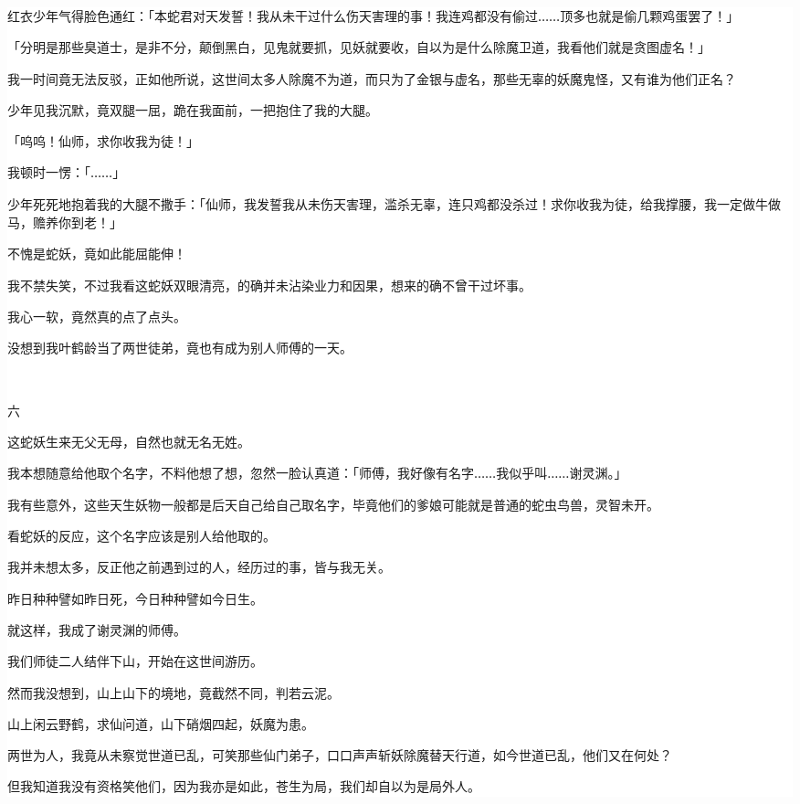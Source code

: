 红衣少年气得脸色通红：「本蛇君对天发誓！我从未干过什么伤天害理的事！我连鸡都没有偷过……顶多也就是偷几颗鸡蛋罢了！」


「分明是那些臭道士，是非不分，颠倒黑白，见鬼就要抓，见妖就要收，自以为是什么除魔卫道，我看他们就是贪图虚名！」


我一时间竟无法反驳，正如他所说，这世间太多人除魔不为道，而只为了金银与虚名，那些无辜的妖魔鬼怪，又有谁为他们正名？


少年见我沉默，竟双腿一屈，跪在我面前，一把抱住了我的大腿。


「呜呜！仙师，求你收我为徒！」


我顿时一愣：「……」


少年死死地抱着我的大腿不撒手：「仙师，我发誓我从未伤天害理，滥杀无辜，连只鸡都没杀过！求你收我为徒，给我撑腰，我一定做牛做马，赡养你到老！」


不愧是蛇妖，竟如此能屈能伸！


我不禁失笑，不过我看这蛇妖双眼清亮，的确并未沾染业力和因果，想来的确不曾干过坏事。


我心一软，竟然真的点了点头。


没想到我叶鹤龄当了两世徒弟，竟也有成为别人师傅的一天。


 


六


这蛇妖生来无父无母，自然也就无名无姓。


我本想随意给他取个名字，不料他想了想，忽然一脸认真道：「师傅，我好像有名字……我似乎叫……谢灵渊。」


我有些意外，这些天生妖物一般都是后天自己给自己取名字，毕竟他们的爹娘可能就是普通的蛇虫鸟兽，灵智未开。


看蛇妖的反应，这个名字应该是别人给他取的。


我并未想太多，反正他之前遇到过的人，经历过的事，皆与我无关。


昨日种种譬如昨日死，今日种种譬如今日生。


就这样，我成了谢灵渊的师傅。


我们师徒二人结伴下山，开始在这世间游历。


然而我没想到，山上山下的境地，竟截然不同，判若云泥。


山上闲云野鹤，求仙问道，山下硝烟四起，妖魔为患。


两世为人，我竟从未察觉世道已乱，可笑那些仙门弟子，口口声声斩妖除魔替天行道，如今世道已乱，他们又在何处？


但我知道我没有资格笑他们，因为我亦是如此，苍生为局，我们却自以为是局外人。
